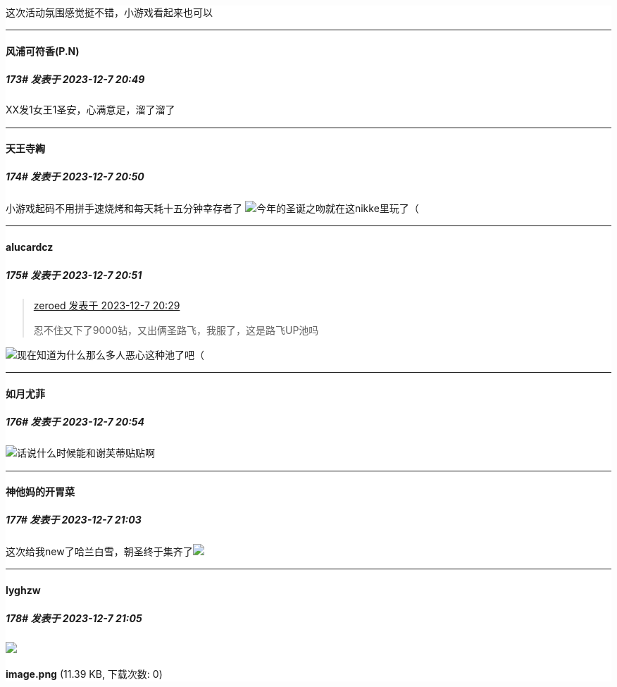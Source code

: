  这次活动氛围感觉挺不错，小游戏看起来也可以

*****

####  风浦可符香(P.N)  
##### 173#       发表于 2023-12-7 20:49

XX发1女王1圣安，心满意足，溜了溜了

*****

####  天王寺綯  
##### 174#       发表于 2023-12-7 20:50

小游戏起码不用拼手速烧烤和每天耗十五分钟幸存者了
<img src="https://static.saraba1st.com/image/smiley/face2017/037.png" referrerpolicy="no-referrer">今年的圣诞之吻就在这nikke里玩了（

*****

####  alucardcz  
##### 175#       发表于 2023-12-7 20:51

<blockquote><a href="httphttps://bbs.saraba1st.com/2b/forum.php?mod=redirect&amp;goto=findpost&amp;pid=63255122&amp;ptid=2163117" target="_blank">zeroed 发表于 2023-12-7 20:29</a>

忍不住又下了9000钻，又出俩圣路飞，我服了，这是路飞UP池吗</blockquote>
<img src="https://static.saraba1st.com/image/smiley/face2017/067.png" referrerpolicy="no-referrer">现在知道为什么那么多人恶心这种池了吧（

*****

####  如月尤菲  
##### 176#       发表于 2023-12-7 20:54

<img src="https://static.saraba1st.com/image/smiley/face2017/037.png" referrerpolicy="no-referrer">话说什么时候能和谢芙蒂贴贴啊


*****

####  神他妈的开胃菜  
##### 177#       发表于 2023-12-7 21:03

这次给我new了哈兰白雪，朝圣终于集齐了<img src="https://static.saraba1st.com/image/smiley/face2017/037.png" referrerpolicy="no-referrer">


*****

####  lyghzw  
##### 178#       发表于 2023-12-7 21:05

<img src="https://img.saraba1st.com/forum/202312/07/210454jigpn6ibz6zb7z6n.png" referrerpolicy="no-referrer">

<strong>image.png</strong> (11.39 KB, 下载次数: 0)

